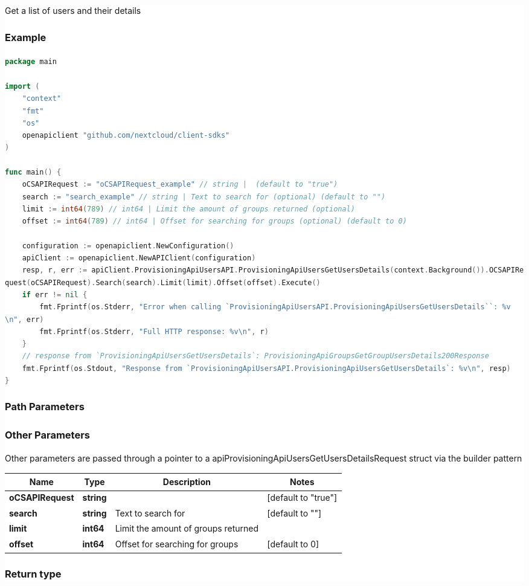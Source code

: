 Get a list of users and their details

### Example

```go
package main

import (
    "context"
    "fmt"
    "os"
    openapiclient "github.com/nextcloud/client-sdks"
)

func main() {
    oCSAPIRequest := "oCSAPIRequest_example" // string |  (default to "true")
    search := "search_example" // string | Text to search for (optional) (default to "")
    limit := int64(789) // int64 | Limit the amount of groups returned (optional)
    offset := int64(789) // int64 | Offset for searching for groups (optional) (default to 0)

    configuration := openapiclient.NewConfiguration()
    apiClient := openapiclient.NewAPIClient(configuration)
    resp, r, err := apiClient.ProvisioningApiUsersAPI.ProvisioningApiUsersGetUsersDetails(context.Background()).OCSAPIRequest(oCSAPIRequest).Search(search).Limit(limit).Offset(offset).Execute()
    if err != nil {
        fmt.Fprintf(os.Stderr, "Error when calling `ProvisioningApiUsersAPI.ProvisioningApiUsersGetUsersDetails``: %v\n", err)
        fmt.Fprintf(os.Stderr, "Full HTTP response: %v\n", r)
    }
    // response from `ProvisioningApiUsersGetUsersDetails`: ProvisioningApiGroupsGetGroupUsersDetails200Response
    fmt.Fprintf(os.Stdout, "Response from `ProvisioningApiUsersAPI.ProvisioningApiUsersGetUsersDetails`: %v\n", resp)
}
```

### Path Parameters



### Other Parameters

Other parameters are passed through a pointer to a apiProvisioningApiUsersGetUsersDetailsRequest struct via the builder pattern


Name | Type | Description  | Notes
------------- | ------------- | ------------- | -------------
 **oCSAPIRequest** | **string** |  | [default to &quot;true&quot;]
 **search** | **string** | Text to search for | [default to &quot;&quot;]
 **limit** | **int64** | Limit the amount of groups returned | 
 **offset** | **int64** | Offset for searching for groups | [default to 0]

### Return type
